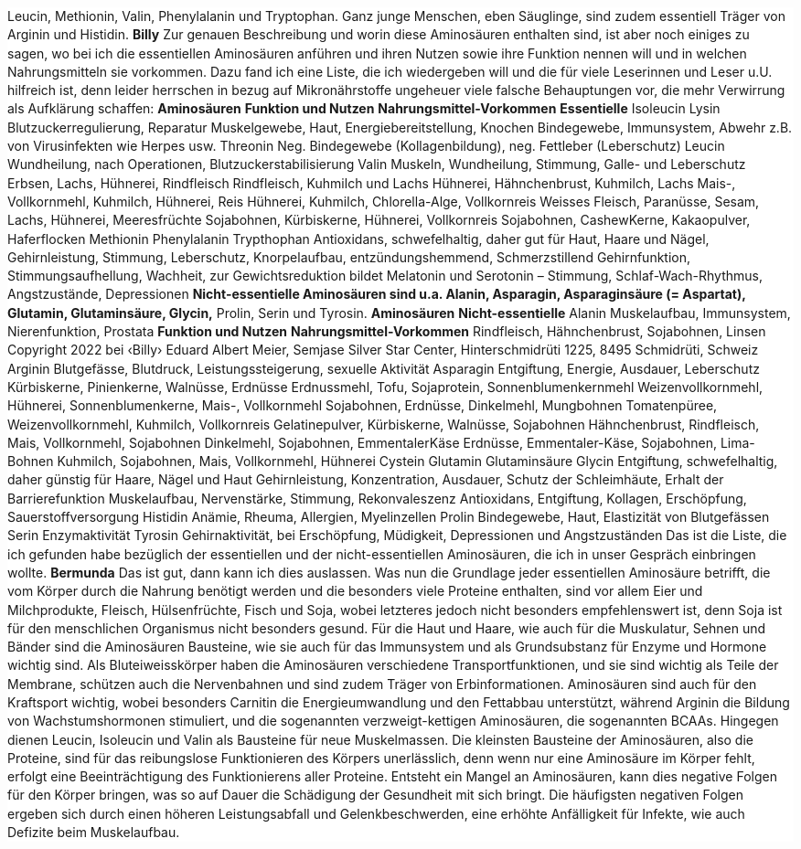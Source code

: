Leucin, Methionin, Valin, Phenylalanin und Tryptophan. Ganz junge Menschen, eben Säuglinge, sind zudem essentiell Träger von Arginin und Histidin.
**Billy** Zur genauen Beschreibung und worin diese Aminosäuren enthalten sind, ist aber noch einiges zu sagen, wo
bei ich die essentiellen Aminosäuren anführen und ihren Nutzen sowie ihre Funktion nennen will und in welchen Nahrungsmitteln sie vorkommen. Dazu fand ich eine Liste, die ich wiedergeben will und die für viele Leserinnen und Leser u.U. hilfreich ist, denn leider herrschen in bezug auf Mikronährstoffe ungeheuer viele falsche Behauptungen vor, die mehr Verwirrung als Aufklärung schaffen:
**Aminosäuren**
**Funktion und Nutzen** **Nahrungsmittel-Vorkommen**
**Essentielle**
Isoleucin Lysin Blutzuckerregulierung, Reparatur Muskelgewebe, Haut, Energiebereitstellung, Knochen Bindegewebe, Immunsystem, Abwehr z.B. von Virusinfekten wie Herpes usw.
Threonin Neg. Bindegewebe (Kollagenbildung), neg. Fettleber (Leberschutz) Leucin Wundheilung, nach Operationen, Blutzuckerstabilisierung Valin Muskeln, Wundheilung, Stimmung, Galle- und Leberschutz Erbsen, Lachs, Hühnerei, Rindfleisch Rindfleisch, Kuhmilch und Lachs Hühnerei, Hähnchenbrust, Kuhmilch, Lachs Mais-, Vollkornmehl, Kuhmilch, Hühnerei, Reis Hühnerei, Kuhmilch, Chlorella-Alge, Vollkornreis Weisses Fleisch, Paranüsse, Sesam, Lachs, Hühnerei, Meeresfrüchte Sojabohnen, Kürbiskerne, Hühnerei, Vollkornreis Sojabohnen, CashewKerne, Kakaopulver, Haferflocken Methionin Phenylalanin Trypthophan Antioxidans, schwefelhaltig, daher gut für Haut, Haare und Nägel, Gehirnleistung, Stimmung, Leberschutz, Knorpelaufbau, entzündungshemmend, Schmerzstillend Gehirnfunktion, Stimmungsaufhellung, Wachheit, zur Gewichtsreduktion bildet Melatonin und Serotonin – Stimmung, Schlaf-Wach-Rhythmus, Angstzustände, Depressionen
**Nicht-essentielle Aminosäuren sind u.a. Alanin, Asparagin, Asparaginsäure (= Aspartat), Glutamin, Glutaminsäure, Glycin,**
Prolin, Serin und Tyrosin.
**Aminosäuren**
**Nicht-essentielle**
Alanin Muskelaufbau, Immunsystem, Nierenfunktion, Prostata
**Funktion und Nutzen** **Nahrungsmittel-Vorkommen**
Rindfleisch, Hähnchenbrust, Sojabohnen, Linsen Copyright 2022 bei ‹Billy› Eduard Albert Meier, Semjase Silver Star Center, Hinterschmidrüti 1225, 8495 Schmidrüti, Schweiz Arginin Blutgefässe, Blutdruck, Leistungssteigerung, sexuelle Aktivität Asparagin Entgiftung, Energie, Ausdauer, Leberschutz Kürbiskerne, Pinienkerne, Walnüsse, Erdnüsse Erdnussmehl, Tofu, Sojaprotein, Sonnenblumenkernmehl Weizenvollkornmehl, Hühnerei, Sonnenblumenkerne, Mais-, Vollkornmehl Sojabohnen, Erdnüsse, Dinkelmehl, Mungbohnen Tomatenpüree, Weizenvollkornmehl, Kuhmilch, Vollkornreis Gelatinepulver, Kürbiskerne, Walnüsse, Sojabohnen Hähnchenbrust, Rindfleisch, Mais, Vollkornmehl, Sojabohnen Dinkelmehl, Sojabohnen, EmmentalerKäse Erdnüsse, Emmentaler-Käse, Sojabohnen, Lima-Bohnen Kuhmilch, Sojabohnen, Mais, Vollkornmehl, Hühnerei Cystein Glutamin Glutaminsäure Glycin Entgiftung, schwefelhaltig, daher günstig für Haare, Nägel und Haut Gehirnleistung, Konzentration, Ausdauer, Schutz der Schleimhäute, Erhalt der Barrierefunktion Muskelaufbau, Nervenstärke, Stimmung, Rekonvaleszenz Antioxidans, Entgiftung, Kollagen, Erschöpfung, Sauerstoffversorgung Histidin Anämie, Rheuma, Allergien, Myelinzellen Prolin Bindegewebe, Haut, Elastizität von Blutgefässen Serin Enzymaktivität Tyrosin Gehirnaktivität, bei Erschöpfung, Müdigkeit, Depressionen und Angstzuständen Das ist die Liste, die ich gefunden habe bezüglich der essentiellen und der nicht-essentiellen Aminosäuren, die ich in unser Gespräch einbringen wollte.
**Bermunda** Das ist gut, dann kann ich dies auslassen. Was nun die Grundlage jeder essentiellen Aminosäure betrifft, die
vom Körper durch die Nahrung benötigt werden und die besonders viele Proteine enthalten, sind vor allem Eier und Milchprodukte, Fleisch, Hülsenfrüchte, Fisch und Soja, wobei letzteres jedoch nicht besonders empfehlenswert ist, denn Soja ist für den menschlichen Organismus nicht besonders gesund.
Für die Haut und Haare, wie auch für die Muskulatur, Sehnen und Bänder sind die Aminosäuren Bausteine, wie sie auch für das Immunsystem und als Grundsubstanz für Enzyme und Hormone wichtig sind. Als Bluteiweisskörper haben die Aminosäuren verschiedene Transportfunktionen, und sie sind wichtig als Teile der Membrane, schützen auch die Nervenbahnen und sind zudem Träger von Erbinformationen.
Aminosäuren sind auch für den Kraftsport wichtig, wobei besonders Carnitin die Energieumwandlung und den Fettabbau unterstützt, während Arginin die Bildung von Wachstumshormonen stimuliert, und die sogenannten verzweigt-kettigen Aminosäuren, die sogenannten BCAAs. Hingegen dienen Leucin, Isoleucin und Valin als Bausteine für neue Muskelmassen. Die kleinsten Bausteine der Aminosäuren, also die Proteine, sind für das reibungslose Funktionieren des Körpers unerlässlich, denn wenn nur eine Aminosäure im Körper fehlt, erfolgt eine Beeinträchtigung des Funktionierens aller Proteine. Entsteht ein Mangel an Aminosäuren, kann dies negative Folgen für den Körper bringen, was so auf Dauer die Schädigung der Gesundheit mit sich bringt. Die häufigsten negativen Folgen ergeben sich durch einen höheren Leistungsabfall und Gelenkbeschwerden, eine erhöhte Anfälligkeit für Infekte, wie auch Defizite beim Muskelaufbau.